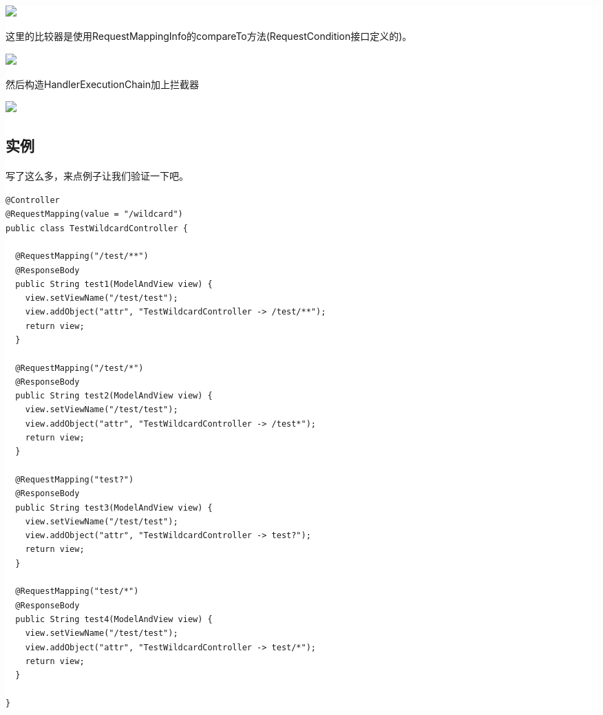 ![](https://images0.cnblogs.com/i/411512/201405/252206079491274.png)

这里的比较器是使用RequestMappingInfo的compareTo方法(RequestCondition接口定义的)。

![](https://images0.cnblogs.com/i/411512/201405/252219494658063.png)

然后构造HandlerExecutionChain加上拦截器

![](https://images0.cnblogs.com/i/411512/201405/252208290431970.png)

## 实例

写了这么多，来点例子让我们验证一下吧。

```
@Controller
@RequestMapping(value = "/wildcard")
public class TestWildcardController {

  @RequestMapping("/test/**")
  @ResponseBody
  public String test1(ModelAndView view) {
    view.setViewName("/test/test");
    view.addObject("attr", "TestWildcardController -> /test/**");
    return view;
  }

  @RequestMapping("/test/*")
  @ResponseBody
  public String test2(ModelAndView view) {
    view.setViewName("/test/test");
    view.addObject("attr", "TestWildcardController -> /test*");
    return view;
  }

  @RequestMapping("test?")
  @ResponseBody
  public String test3(ModelAndView view) {
    view.setViewName("/test/test");
    view.addObject("attr", "TestWildcardController -> test?");
    return view;
  }

  @RequestMapping("test/*")
  @ResponseBody
  public String test4(ModelAndView view) {
    view.setViewName("/test/test");
    view.addObject("attr", "TestWildcardController -> test/*");
    return view;
  }

}

```
